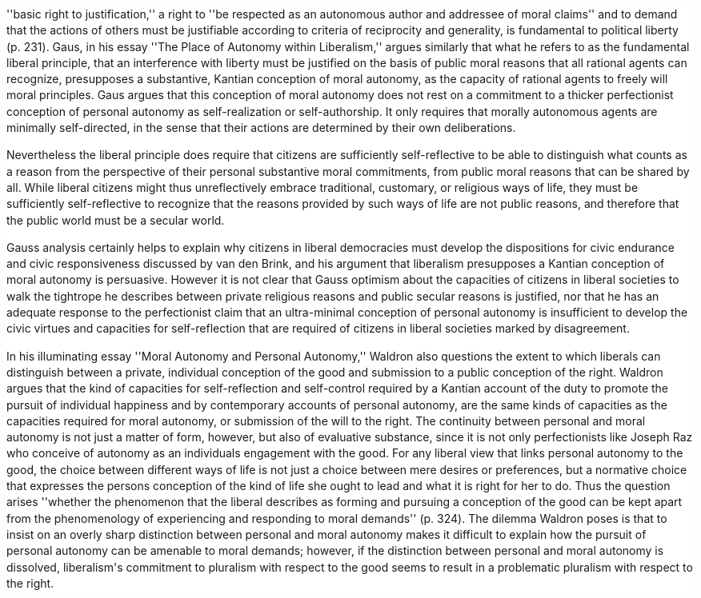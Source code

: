 ''basic right to justification,'' a right to ''be respected as an autonomous author and addressee of moral claims'' and to demand that the actions of others must be justifiable according to criteria of reciprocity and generality, is fundamental to political liberty (p. 231). Gaus, in his essay ''The Place of Autonomy within Liberalism,'' argues similarly that what he refers to as the fundamental liberal principle, that an interference with liberty must be justified on the basis of public moral reasons that all rational agents can recognize, presupposes a substantive, Kantian conception of moral autonomy, as the capacity of rational agents to freely will moral principles. Gaus argues that this conception of moral autonomy does not rest on a commitment to a thicker perfectionist conception of personal autonomy as self-realization or self-authorship. It only requires that morally autonomous agents are minimally self-directed, in the sense that their actions are determined by their own deliberations.

Nevertheless the liberal principle does require that citizens are sufficiently self-reflective to be able to distinguish what counts as a reason from the perspective of their personal substantive moral commitments, from public moral reasons that can be shared by all. While liberal citizens might thus unreflectively embrace traditional, customary, or religious ways of life, they must be sufficiently self-reflective to recognize that the reasons provided by such ways of life are not public reasons, and therefore that the public world must be a secular world.

Gauss analysis certainly helps to explain why citizens in liberal democracies must develop the dispositions for civic endurance and civic responsiveness discussed by van den Brink, and his argument that liberalism presupposes a Kantian conception of moral autonomy is persuasive. However it is not clear that Gauss optimism about the capacities of citizens in liberal societies to walk the tightrope he describes between private religious reasons and public secular reasons is justified, nor that he has an adequate response to the perfectionist claim that an ultra-minimal conception of personal autonomy is insufficient to develop the civic virtues and capacities for self-reflection that are required of citizens in liberal societies marked by disagreement.

In his illuminating essay ''Moral Autonomy and Personal Autonomy,''
Waldron also questions the extent to which liberals can distinguish between a private, individual conception of the good and submission to a public conception of the right. Waldron argues that the kind of capacities for self-reflection and self-control required by a Kantian account of the duty to promote the pursuit of individual happiness and by contemporary accounts of personal autonomy, are the same kinds of capacities as the capacities required for moral autonomy, or submission of the will to the right. The continuity between personal and moral autonomy is not just a matter of form, however, but also of evaluative substance, since it is not only perfectionists like Joseph Raz who conceive of autonomy as an individuals engagement with the good. For any liberal view that links personal autonomy to the good, the choice between different ways of life is not just a choice between mere desires or preferences, but a normative choice that expresses the persons conception of the kind of life she ought to lead and what it is right for her to do. Thus the question arises
''whether the phenomenon that the liberal describes as forming and pursuing a conception of the good can be kept apart from the phenomenology of experiencing and responding to moral demands'' (p. 324). The dilemma Waldron poses is that to insist on an overly sharp distinction between personal and moral autonomy makes it difficult to explain how the pursuit of personal autonomy can be amenable to moral demands; however, if the distinction between personal and moral autonomy is dissolved, liberalism's commitment to pluralism with respect to the good seems to result in a problematic pluralism with respect to the right.
